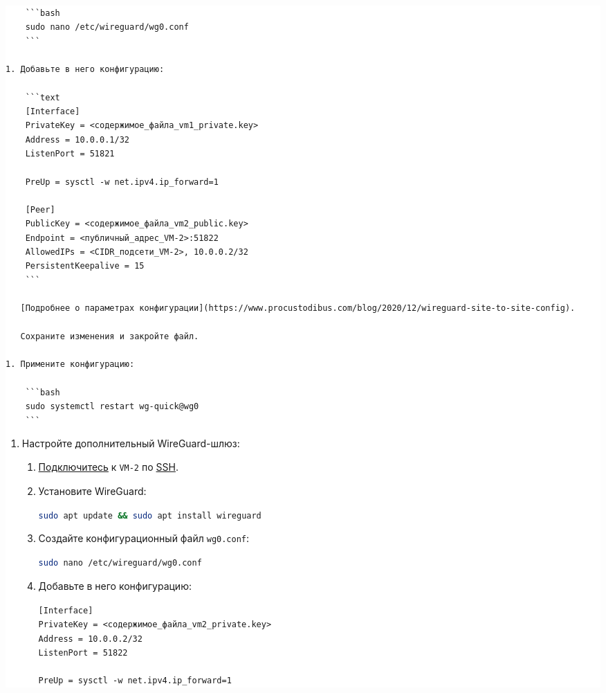         ```bash
        sudo nano /etc/wireguard/wg0.conf
        ```

    1. Добавьте в него конфигурацию:

        ```text
        [Interface]
        PrivateKey = <содержимое_файла_vm1_private.key>
        Address = 10.0.0.1/32
        ListenPort = 51821

        PreUp = sysctl -w net.ipv4.ip_forward=1

        [Peer]
        PublicKey = <содержимое_файла_vm2_public.key>
        Endpoint = <публичный_адрес_VM-2>:51822
        AllowedIPs = <CIDR_подсети_VM-2>, 10.0.0.2/32
        PersistentKeepalive = 15
        ```
  
       [Подробнее о параметрах конфигурации](https://www.procustodibus.com/blog/2020/12/wireguard-site-to-site-config).

       Сохраните изменения и закройте файл.

    1. Примените конфигурацию:

        ```bash
        sudo systemctl restart wg-quick@wg0
        ```

1. Настройте дополнительный WireGuard-шлюз:

    1. [Подключитесь](../../compute/operations/vm-connect/ssh.md) к `VM-2` по [SSH](../../glossary/ssh-keygen.md).

    1. Установите WireGuard:

        ```bash
        sudo apt update && sudo apt install wireguard
        ```

    1. Создайте конфигурационный файл `wg0.conf`:

        ```bash
        sudo nano /etc/wireguard/wg0.conf
        ```

    1. Добавьте в него конфигурацию:

        ```text
        [Interface]
        PrivateKey = <содержимое_файла_vm2_private.key>
        Address = 10.0.0.2/32
        ListenPort = 51822

        PreUp = sysctl -w net.ipv4.ip_forward=1
